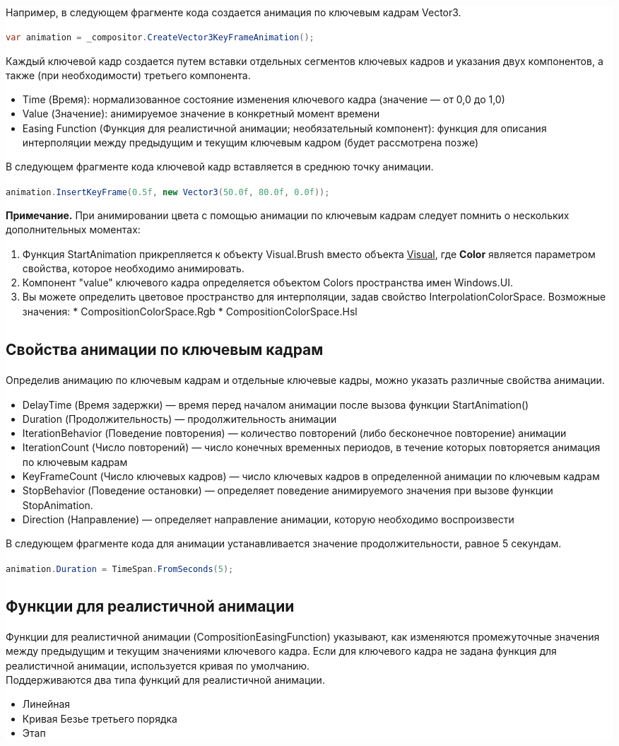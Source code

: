Например, в следующем фрагменте кода создается анимация по ключевым кадрам Vector3.     
```cs
var animation = _compositor.CreateVector3KeyFrameAnimation(); 
```

Каждый ключевой кадр создается путем вставки отдельных сегментов ключевых кадров и указания двух компонентов, а также (при необходимости) третьего компонента.  
*    Time (Время): нормализованное состояние изменения ключевого кадра (значение — от 0,0 до 1,0)
*    Value (Значение): анимируемое значение в конкретный момент времени
*    Easing Function (Функция для реалистичной анимации; необязательный компонент): функция для описания интерполяции между предыдущим и текущим ключевым кадром (будет рассмотрена позже)  

В следующем фрагменте кода ключевой кадр вставляется в среднюю точку анимации.
```cs
animation.InsertKeyFrame(0.5f, new Vector3(50.0f, 80.0f, 0.0f));
```

**Примечание.** При анимировании цвета с помощью анимации по ключевым кадрам следует помнить о нескольких дополнительных моментах:
1.    Функция StartAnimation прикрепляется к объекту Visual.Brush вместо объекта [Visual](https://msdn.microsoft.com/library/windows/apps/windows.ui.composition.visual.aspx), где **Color** является параметром свойства, которое необходимо анимировать.
2.    Компонент "value" ключевого кадра определяется объектом Colors пространства имен Windows.UI.
3.    Вы можете определить цветовое пространство для интерполяции, задав свойство InterpolationColorSpace. Возможные значения:
    *    CompositionColorSpace.Rgb
    *    CompositionColorSpace.Hsl


## <a name="keyframe-animation-properties"></a>Свойства анимации по ключевым кадрам
Определив анимацию по ключевым кадрам и отдельные ключевые кадры, можно указать различные свойства анимации.
*    DelayTime (Время задержки) — время перед началом анимации после вызова функции StartAnimation()
*    Duration (Продолжительность) — продолжительность анимации
*    IterationBehavior (Поведение повторения) — количество повторений (либо бесконечное повторение) анимации
*    IterationCount (Число повторений) — число конечных временных периодов, в течение которых повторяется анимация по ключевым кадрам
*    KeyFrameCount (Число ключевых кадров) — число ключевых кадров в определенной анимации по ключевым кадрам
*    StopBehavior (Поведение остановки) — определяет поведение анимируемого значения при вызове функции StopAnimation.  
*   Direction (Направление) — определяет направление анимации, которую необходимо воспроизвести  

В следующем фрагменте кода для анимации устанавливается значение продолжительности, равное 5 секундам.  
```cs
animation.Duration = TimeSpan.FromSeconds(5);
```

## <a name="easing-functions"></a>Функции для реалистичной анимации
Функции для реалистичной анимации (CompositionEasingFunction) указывают, как изменяются промежуточные значения между предыдущим и текущим значениями ключевого кадра. Если для ключевого кадра не задана функция для реалистичной анимации, используется кривая по умолчанию.  
Поддерживаются два типа функций для реалистичной анимации.
*    Линейная
*    Кривая Безье третьего порядка  
*   Этап  
